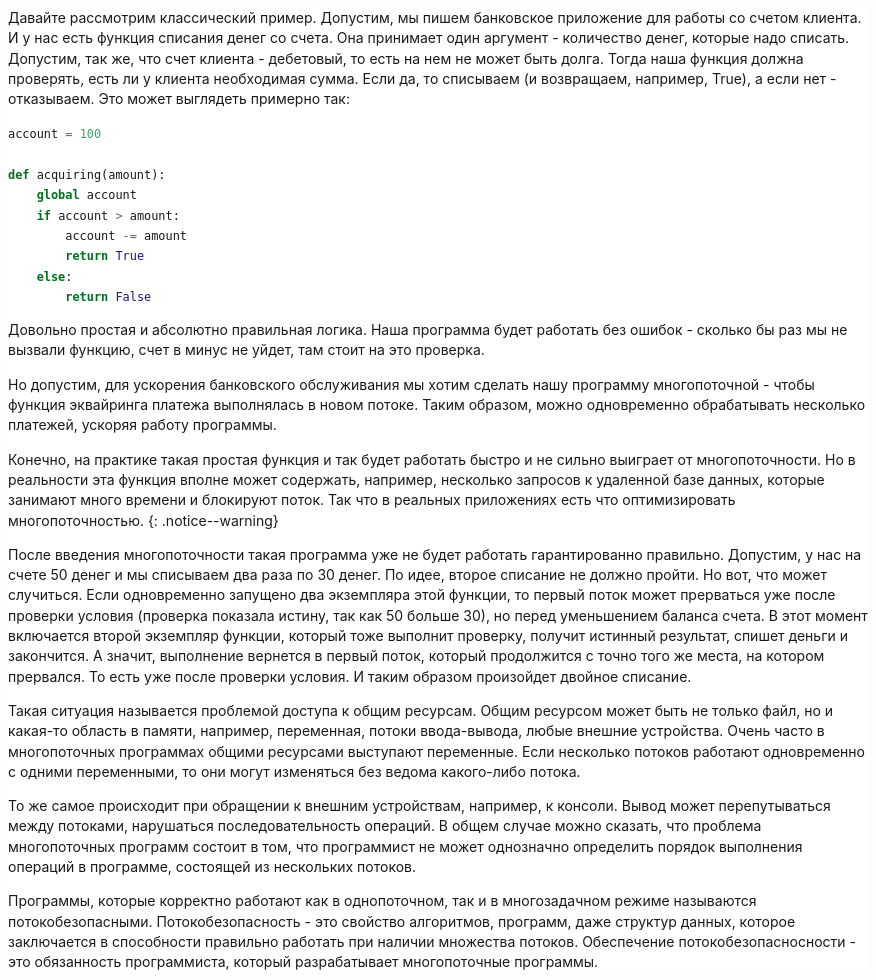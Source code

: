 Давайте рассмотрим классический пример. Допустим, мы пишем банковское приложение для работы со счетом клиента. И у нас есть функция списания денег со счета. Она принимает один аргумент - количество денег, которые надо списать. Допустим, так же, что счет клиента - дебетовый, то есть на нем не может быть долга. Тогда наша функция должна проверять, есть ли у клиента необходимая сумма. Если да, то списываем (и возвращаем, например, True), а если нет - отказываем. Это может выглядеть примерно так:

```python
account = 100

def acquiring(amount):
	global account
	if account > amount:
		account -= amount
		return True
	else:
		return False
```

Довольно простая и абсолютно правильная логика. Наша программа будет работать без ошибок - сколько бы раз мы не вызвали функцию, счет в минус не уйдет, там стоит на это проверка. 

Но допустим, для ускорения банковского обслуживания мы хотим сделать нашу программу многопоточной - чтобы функция эквайринга платежа выполнялась в новом потоке. Таким образом, можно одновременно обрабатывать несколько платежей, ускоряя работу программы.

Конечно, на практике такая простая функция и так будет работать быстро и не сильно выиграет от многопоточности. Но в реальности эта функция вполне может содержать, например, несколько запросов к удаленной базе данных, которые занимают много времени и блокируют поток. Так что в реальных приложениях есть что оптимизировать многопоточностью.
{: .notice--warning}

После введения многопоточности такая программа уже не будет работать гарантированно правильно. Допустим, у нас на счете 50 денег и мы списываем два раза по 30 денег. По идее, второе списание не должно пройти. Но вот, что может случиться. Если одновременно запущено два экземпляра этой функции, то первый поток может прерваться уже после проверки условия (проверка показала истину, так как 50 больше 30), но перед уменьшением баланса счета. В этот момент включается второй экземпляр функции, который тоже выполнит проверку, получит истинный результат, спишет деньги и закончится. А значит, выполнение вернется в первый поток, который продолжится с точно того же места, на котором прервался. То есть уже после проверки условия. И таким образом произойдет двойное списание. 

Такая ситуация называется проблемой доступа к общим ресурсам. Общим ресурсом может быть не только файл, но и какая-то область в памяти, например, переменная, потоки ввода-вывода, любые внешние устройства. Очень часто в многопоточных программах общими ресурсами выступают переменные. Если несколько потоков работают одновременно с одними переменными, то они могут изменяться без ведома какого-либо потока. 

То же самое происходит при обращении к внешним устройствам, например, к консоли. Вывод может перепутываться между потоками, нарушаться последовательность операций. В общем случае можно сказать, что проблема многопоточных программ состоит в том, что программист не может однозначно определить порядок выполнения операций в программе, состоящей из нескольких потоков. 

Программы, которые корректно работают как в однопоточном, так и в многозадачном режиме называются потокобезопасными. Потокобезопасность - это свойство алгоритмов, программ, даже структур данных, которое заключается в способности правильно работать при наличии множества потоков. Обеспечение потокобезопасносности - это обязанность программиста, который разрабатывает многопоточные программы. 
